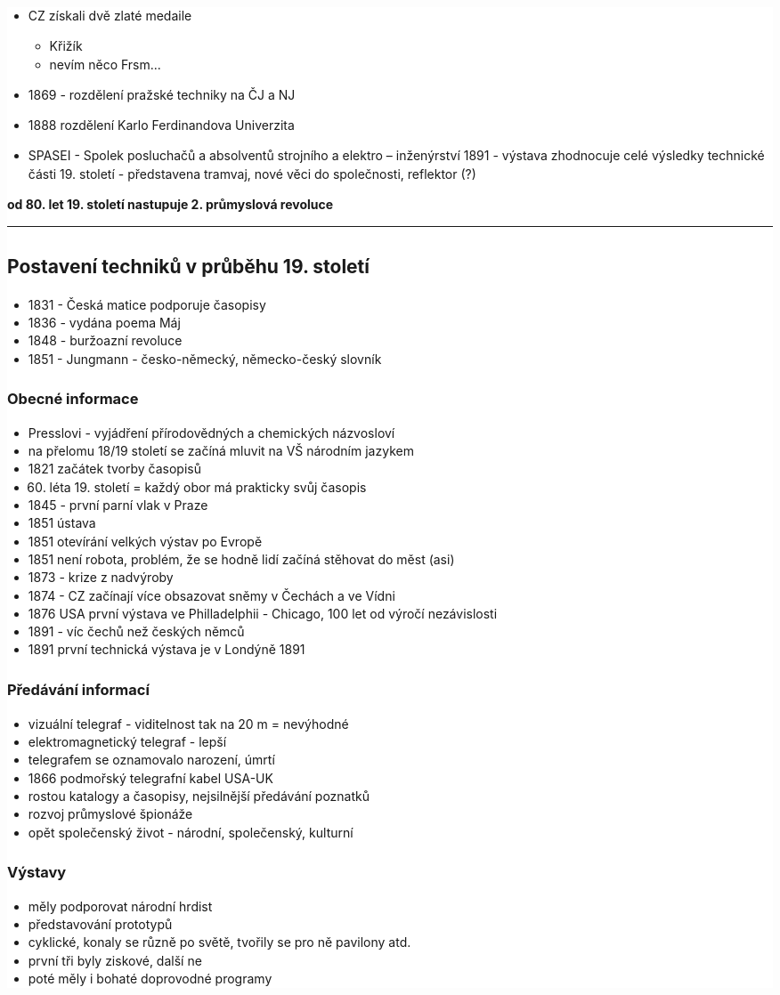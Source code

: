   - CZ získali dvě zlaté medaile
    - Křižík
    - nevím něco Frsm...

- 1869 - rozdělení pražské techniky na ČJ a NJ
- 1888 rozdělení Karlo Ferdinandova Univerzita
- SPASEI - Spolek posluchačů a absolventů strojního a elektro – inženýrství
  1891 - výstava zhodnocuje celé výsledky technické části 19. století - představena tramvaj, nové věci do společnosti, reflektor (?)

**od 80. let 19. století nastupuje 2. průmyslová revoluce**

---

## Postavení techniků v průběhu 19. století

- 1831 - Česká matice podporuje časopisy
- 1836 - vydána poema Máj
- 1848 - buržoazní revoluce
- 1851 - Jungmann - česko-německý, německo-český slovník

### Obecné informace

- Presslovi - vyjádření přírodovědných a chemických názvosloví
- na přelomu 18/19 století se začíná mluvit na VŠ národním jazykem
- 1821 začátek tvorby časopisů
- 60. léta 19. století = každý obor má prakticky svůj časopis
- 1845 - první parní vlak v Praze
- 1851 ústava
- 1851 otevírání velkých výstav po Evropě
- 1851 není robota, problém, že se hodně lidí začíná stěhovat do měst (asi)
- 1873 - krize z nadvýroby
- 1874 - CZ začínají více obsazovat sněmy v Čechách a ve Vídni
- 1876 USA první výstava ve Philladelphii - Chicago, 100 let od výročí nezávislosti
- 1891 - víc čechů než českých němců
- 1891 první technická výstava je v Londýně 1891

### Předávání informací

- vizuální telegraf - viditelnost tak na 20 m = nevýhodné
- elektromagnetický telegraf - lepší
- telegrafem se oznamovalo narození, úmrtí
- 1866 podmořský telegrafní kabel USA-UK
- rostou katalogy a časopisy, nejsilnější předávání poznatků
- rozvoj průmyslové špionáže
- opět společenský život - národní, společenský, kulturní

### Výstavy

- měly podporovat národní hrdist
- představování prototypů
- cyklické, konaly se různě po světě, tvořily se pro ně pavilony atd.
- první tři byly ziskové, další ne
- poté měly i bohaté doprovodné programy
